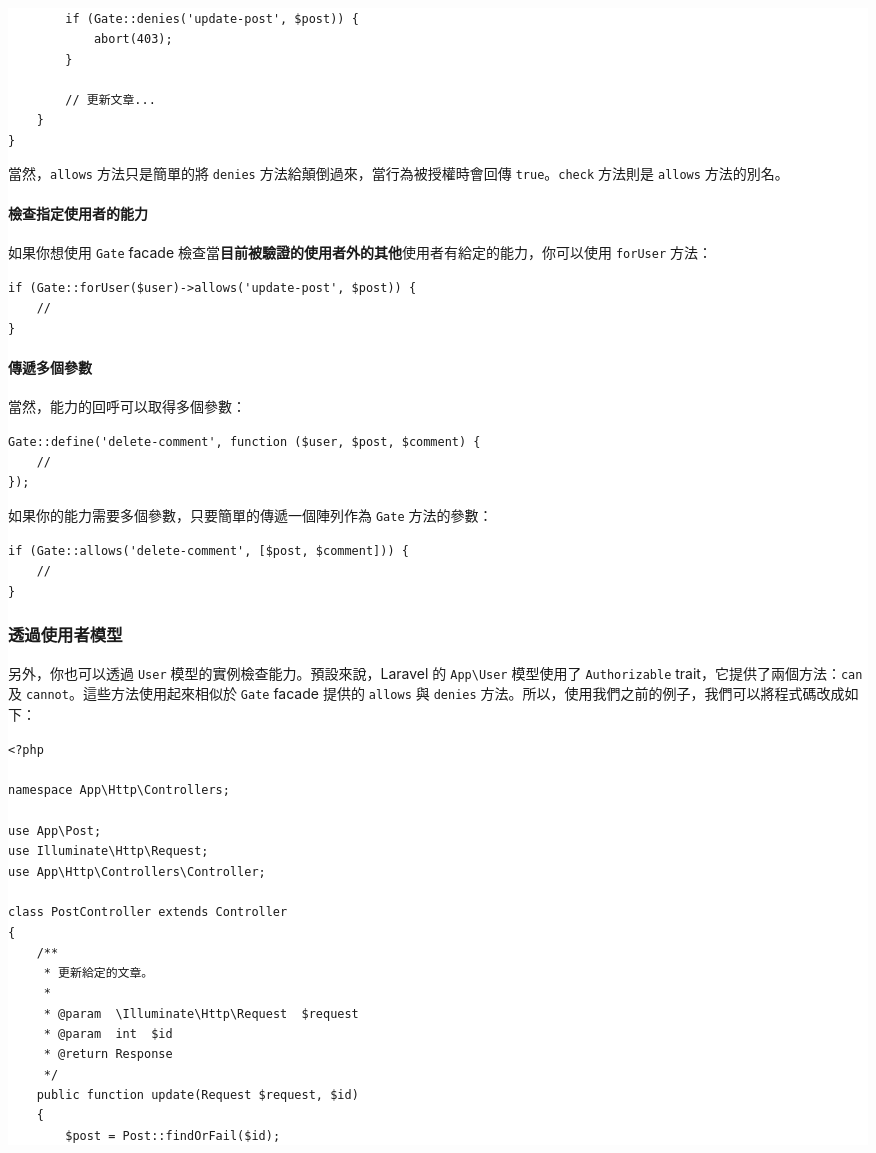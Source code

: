         	if (Gate::denies('update-post', $post)) {
        		abort(403);
        	}

        	// 更新文章...
        }
    }

當然，`allows` 方法只是簡單的將 `denies` 方法給顛倒過來，當行為被授權時會回傳 `true`。`check` 方法則是 `allows` 方法的別名。

#### 檢查指定使用者的能力

如果你想使用 `Gate` facade 檢查當**目前被驗證的使用者外的其他**使用者有給定的能力，你可以使用 `forUser` 方法：

	if (Gate::forUser($user)->allows('update-post', $post)) {
		//
	}

#### 傳遞多個參數

當然，能力的回呼可以取得多個參數：

	Gate::define('delete-comment', function ($user, $post, $comment) {
		//
	});

如果你的能力需要多個參數，只要簡單的傳遞一個陣列作為 `Gate` 方法的參數：

	if (Gate::allows('delete-comment', [$post, $comment])) {
		//
	}

<a name="via-the-user-model"></a>
### 透過使用者模型

另外，你也可以透過 `User` 模型的實例檢查能力。預設來說，Laravel 的 `App\User` 模型使用了 `Authorizable` trait，它提供了兩個方法：`can` 及 `cannot`。這些方法使用起來相似於 `Gate` facade 提供的 `allows` 與 `denies` 方法。所以，使用我們之前的例子，我們可以將程式碼改成如下：

    <?php

    namespace App\Http\Controllers;

    use App\Post;
    use Illuminate\Http\Request;
    use App\Http\Controllers\Controller;

    class PostController extends Controller
    {
        /**
         * 更新給定的文章。
         *
         * @param  \Illuminate\Http\Request  $request
         * @param  int  $id
         * @return Response
         */
        public function update(Request $request, $id)
        {
        	$post = Post::findOrFail($id);
